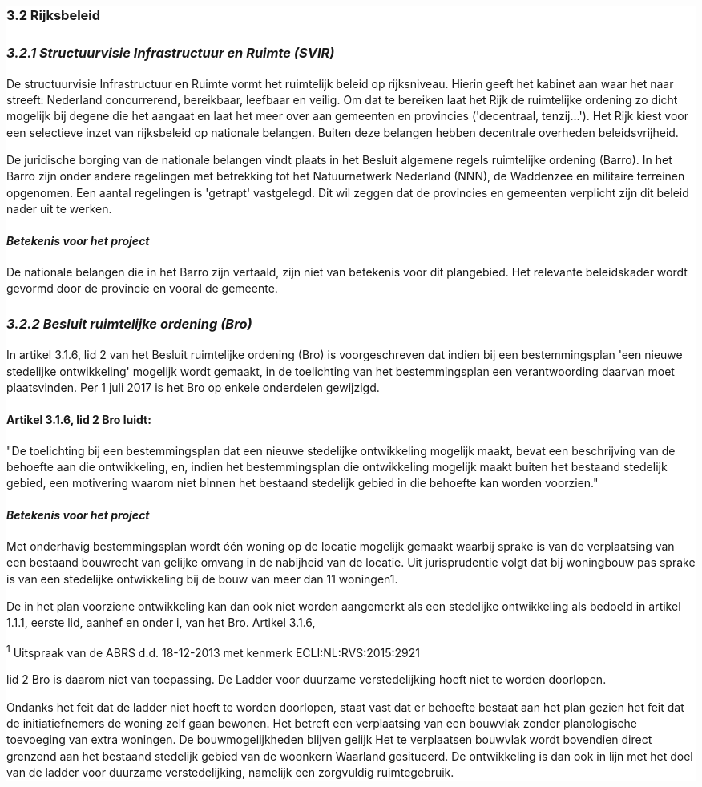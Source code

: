 ### 3.2 Rijksbeleid

### *3.2.1 Structuurvisie Infrastructuur en Ruimte (SVIR)*

De structuurvisie Infrastructuur en Ruimte vormt het ruimtelijk beleid op rijksniveau. Hierin geeft het kabinet aan waar het naar streeft: Nederland concurrerend, bereikbaar, leefbaar en veilig. Om dat te bereiken laat het Rijk de ruimtelijke ordening zo dicht mogelijk bij degene die het aangaat en laat het meer over aan gemeenten en provincies ('decentraal, tenzij…'). Het Rijk kiest voor een selectieve inzet van rijksbeleid op nationale belangen. Buiten deze belangen hebben decentrale overheden beleidsvrijheid.

De juridische borging van de nationale belangen vindt plaats in het Besluit algemene regels ruimtelijke ordening (Barro). In het Barro zijn onder andere regelingen met betrekking tot het Natuurnetwerk Nederland (NNN), de Waddenzee en militaire terreinen opgenomen. Een aantal regelingen is 'getrapt' vastgelegd. Dit wil zeggen dat de provincies en gemeenten verplicht zijn dit beleid nader uit te werken.

#### *Betekenis voor het project*

De nationale belangen die in het Barro zijn vertaald, zijn niet van betekenis voor dit plangebied. Het relevante beleidskader wordt gevormd door de provincie en vooral de gemeente.

### *3.2.2 Besluit ruimtelijke ordening (Bro)*

In artikel 3.1.6, lid 2 van het Besluit ruimtelijke ordening (Bro) is voorgeschreven dat indien bij een bestemmingsplan 'een nieuwe stedelijke ontwikkeling' mogelijk wordt gemaakt, in de toelichting van het bestemmingsplan een verantwoording daarvan moet plaatsvinden. Per 1 juli 2017 is het Bro op enkele onderdelen gewijzigd.

#### Artikel 3.1.6, lid 2 Bro luidt:

"De toelichting bij een bestemmingsplan dat een nieuwe stedelijke ontwikkeling mogelijk maakt, bevat een beschrijving van de behoefte aan die ontwikkeling, en, indien het bestemmingsplan die ontwikkeling mogelijk maakt buiten het bestaand stedelijk gebied, een motivering waarom niet binnen het bestaand stedelijk gebied in die behoefte kan worden voorzien."

#### *Betekenis voor het project*

Met onderhavig bestemmingsplan wordt één woning op de locatie mogelijk gemaakt waarbij sprake is van de verplaatsing van een bestaand bouwrecht van gelijke omvang in de nabijheid van de locatie. Uit jurisprudentie volgt dat bij woningbouw pas sprake is van een stedelijke ontwikkeling bij de bouw van meer dan 11 woningen1.

De in het plan voorziene ontwikkeling kan dan ook niet worden aangemerkt als een stedelijke ontwikkeling als bedoeld in artikel 1.1.1, eerste lid, aanhef en onder i, van het Bro. Artikel 3.1.6,

<sup>1</sup> Uitspraak van de ABRS d.d. 18-12-2013 met kenmerk ECLI:NL:RVS:2015:2921

lid 2 Bro is daarom niet van toepassing. De Ladder voor duurzame verstedelijking hoeft niet te worden doorlopen.

Ondanks het feit dat de ladder niet hoeft te worden doorlopen, staat vast dat er behoefte bestaat aan het plan gezien het feit dat de initiatiefnemers de woning zelf gaan bewonen. Het betreft een verplaatsing van een bouwvlak zonder planologische toevoeging van extra woningen. De bouwmogelijkheden blijven gelijk Het te verplaatsen bouwvlak wordt bovendien direct grenzend aan het bestaand stedelijk gebied van de woonkern Waarland gesitueerd. De ontwikkeling is dan ook in lijn met het doel van de ladder voor duurzame verstedelijking, namelijk een zorgvuldig ruimtegebruik.
